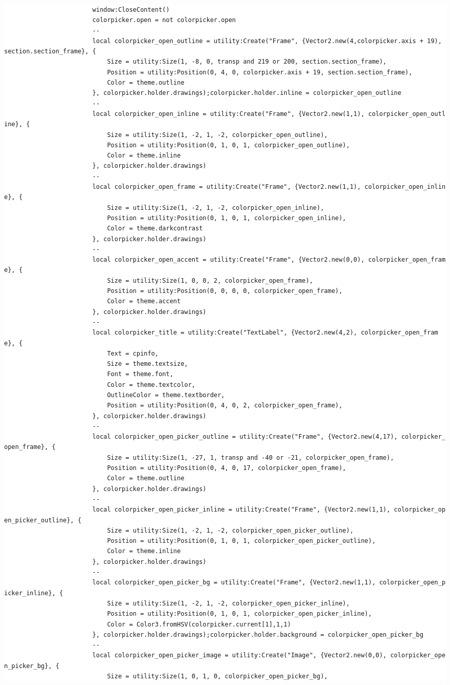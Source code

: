                             window:CloseContent()
                            colorpicker.open = not colorpicker.open
                            --
                            local colorpicker_open_outline = utility:Create("Frame", {Vector2.new(4,colorpicker.axis + 19), section.section_frame}, {
                                Size = utility:Size(1, -8, 0, transp and 219 or 200, section.section_frame),
                                Position = utility:Position(0, 4, 0, colorpicker.axis + 19, section.section_frame),
                                Color = theme.outline
                            }, colorpicker.holder.drawings);colorpicker.holder.inline = colorpicker_open_outline
                            --
                            local colorpicker_open_inline = utility:Create("Frame", {Vector2.new(1,1), colorpicker_open_outline}, {
                                Size = utility:Size(1, -2, 1, -2, colorpicker_open_outline),
                                Position = utility:Position(0, 1, 0, 1, colorpicker_open_outline),
                                Color = theme.inline
                            }, colorpicker.holder.drawings)
                            --
                            local colorpicker_open_frame = utility:Create("Frame", {Vector2.new(1,1), colorpicker_open_inline}, {
                                Size = utility:Size(1, -2, 1, -2, colorpicker_open_inline),
                                Position = utility:Position(0, 1, 0, 1, colorpicker_open_inline),
                                Color = theme.darkcontrast
                            }, colorpicker.holder.drawings)
                            --
                            local colorpicker_open_accent = utility:Create("Frame", {Vector2.new(0,0), colorpicker_open_frame}, {
                                Size = utility:Size(1, 0, 0, 2, colorpicker_open_frame),
                                Position = utility:Position(0, 0, 0, 0, colorpicker_open_frame),
                                Color = theme.accent
                            }, colorpicker.holder.drawings)
                            --
                            local colorpicker_title = utility:Create("TextLabel", {Vector2.new(4,2), colorpicker_open_frame}, {
                                Text = cpinfo,
                                Size = theme.textsize,
                                Font = theme.font,
                                Color = theme.textcolor,
                                OutlineColor = theme.textborder,
                                Position = utility:Position(0, 4, 0, 2, colorpicker_open_frame),
                            }, colorpicker.holder.drawings)
                            --
                            local colorpicker_open_picker_outline = utility:Create("Frame", {Vector2.new(4,17), colorpicker_open_frame}, {
                                Size = utility:Size(1, -27, 1, transp and -40 or -21, colorpicker_open_frame),
                                Position = utility:Position(0, 4, 0, 17, colorpicker_open_frame),
                                Color = theme.outline
                            }, colorpicker.holder.drawings)
                            --
                            local colorpicker_open_picker_inline = utility:Create("Frame", {Vector2.new(1,1), colorpicker_open_picker_outline}, {
                                Size = utility:Size(1, -2, 1, -2, colorpicker_open_picker_outline),
                                Position = utility:Position(0, 1, 0, 1, colorpicker_open_picker_outline),
                                Color = theme.inline
                            }, colorpicker.holder.drawings)
                            --
                            local colorpicker_open_picker_bg = utility:Create("Frame", {Vector2.new(1,1), colorpicker_open_picker_inline}, {
                                Size = utility:Size(1, -2, 1, -2, colorpicker_open_picker_inline),
                                Position = utility:Position(0, 1, 0, 1, colorpicker_open_picker_inline),
                                Color = Color3.fromHSV(colorpicker.current[1],1,1)
                            }, colorpicker.holder.drawings);colorpicker.holder.background = colorpicker_open_picker_bg
                            --
                            local colorpicker_open_picker_image = utility:Create("Image", {Vector2.new(0,0), colorpicker_open_picker_bg}, {
                                Size = utility:Size(1, 0, 1, 0, colorpicker_open_picker_bg),